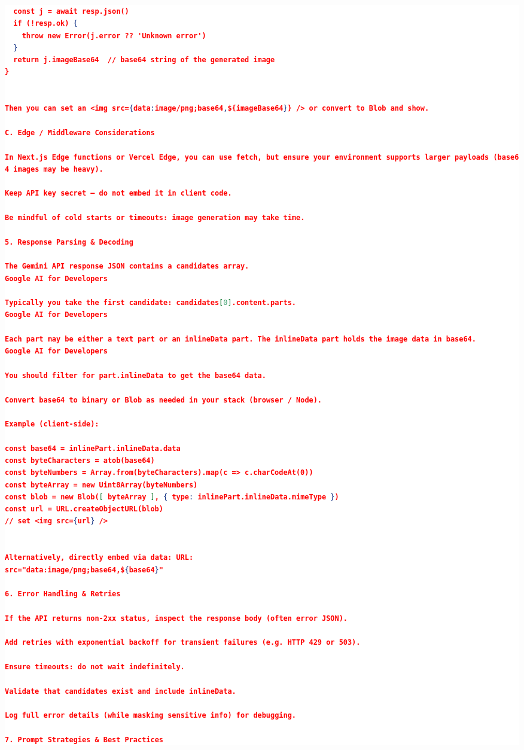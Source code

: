 ```json
  const j = await resp.json()
  if (!resp.ok) {
    throw new Error(j.error ?? 'Unknown error')
  }
  return j.imageBase64  // base64 string of the generated image
}


Then you can set an <img src={data:image/png;base64,${imageBase64}} /> or convert to Blob and show.

C. Edge / Middleware Considerations

In Next.js Edge functions or Vercel Edge, you can use fetch, but ensure your environment supports larger payloads (base64 images may be heavy).

Keep API key secret — do not embed it in client code.

Be mindful of cold starts or timeouts: image generation may take time.

5. Response Parsing & Decoding

The Gemini API response JSON contains a candidates array. 
Google AI for Developers

Typically you take the first candidate: candidates[0].content.parts. 
Google AI for Developers

Each part may be either a text part or an inlineData part. The inlineData part holds the image data in base64. 
Google AI for Developers

You should filter for part.inlineData to get the base64 data.

Convert base64 to binary or Blob as needed in your stack (browser / Node).

Example (client-side):

const base64 = inlinePart.inlineData.data
const byteCharacters = atob(base64)
const byteNumbers = Array.from(byteCharacters).map(c => c.charCodeAt(0))
const byteArray = new Uint8Array(byteNumbers)
const blob = new Blob([ byteArray ], { type: inlinePart.inlineData.mimeType })
const url = URL.createObjectURL(blob)
// set <img src={url} />


Alternatively, directly embed via data: URL:
src="data:image/png;base64,${base64}"

6. Error Handling & Retries

If the API returns non-2xx status, inspect the response body (often error JSON).

Add retries with exponential backoff for transient failures (e.g. HTTP 429 or 503).

Ensure timeouts: do not wait indefinitely.

Validate that candidates exist and include inlineData.

Log full error details (while masking sensitive info) for debugging.

7. Prompt Strategies & Best Practices

```